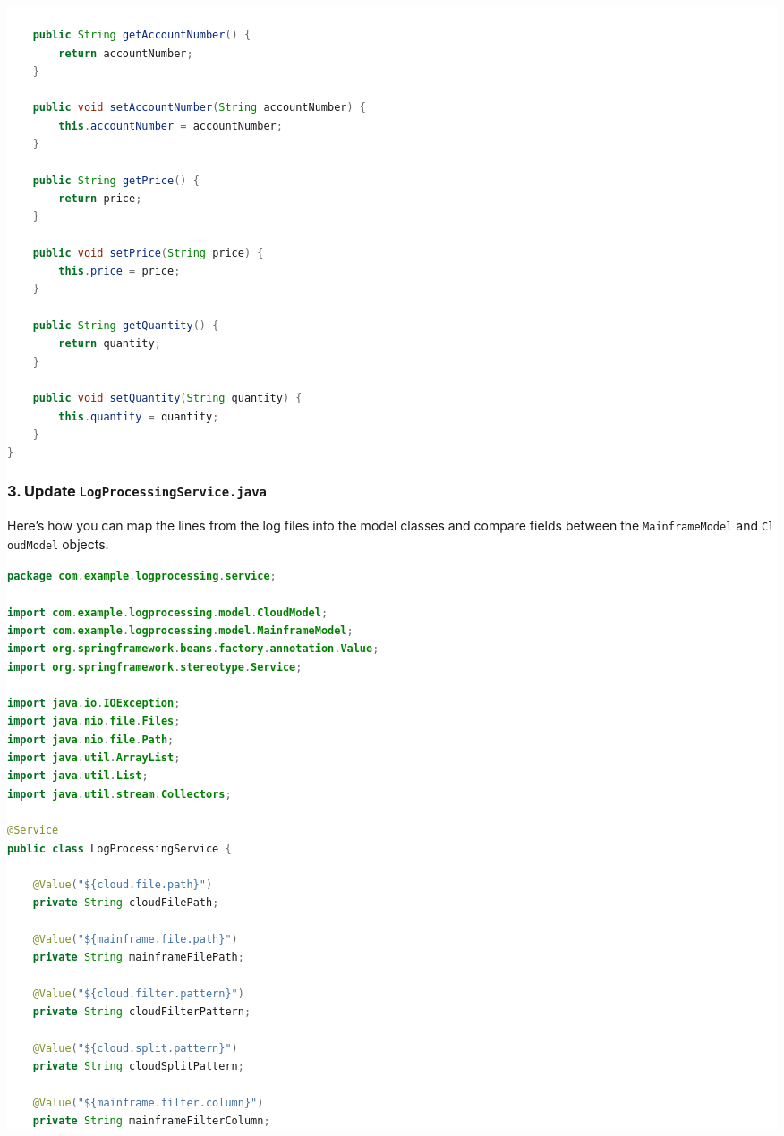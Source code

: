 ```java

    public String getAccountNumber() {
        return accountNumber;
    }

    public void setAccountNumber(String accountNumber) {
        this.accountNumber = accountNumber;
    }

    public String getPrice() {
        return price;
    }

    public void setPrice(String price) {
        this.price = price;
    }

    public String getQuantity() {
        return quantity;
    }

    public void setQuantity(String quantity) {
        this.quantity = quantity;
    }
}
```

### 3. Update `LogProcessingService.java`

Here’s how you can map the lines from the log files into the model classes and compare fields between the `MainframeModel` and `CloudModel` objects.

```java
package com.example.logprocessing.service;

import com.example.logprocessing.model.CloudModel;
import com.example.logprocessing.model.MainframeModel;
import org.springframework.beans.factory.annotation.Value;
import org.springframework.stereotype.Service;

import java.io.IOException;
import java.nio.file.Files;
import java.nio.file.Path;
import java.util.ArrayList;
import java.util.List;
import java.util.stream.Collectors;

@Service
public class LogProcessingService {

    @Value("${cloud.file.path}")
    private String cloudFilePath;

    @Value("${mainframe.file.path}")
    private String mainframeFilePath;

    @Value("${cloud.filter.pattern}")
    private String cloudFilterPattern;

    @Value("${cloud.split.pattern}")
    private String cloudSplitPattern;

    @Value("${mainframe.filter.column}")
    private String mainframeFilterColumn;
```